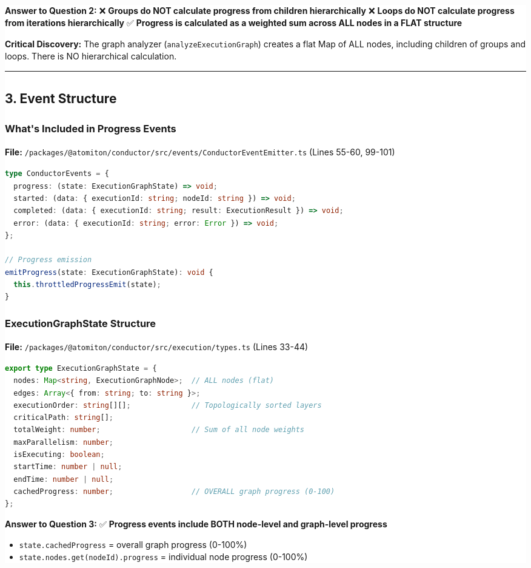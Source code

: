 **Answer to Question 2:**
❌ **Groups do NOT calculate progress from children hierarchically**
❌ **Loops do NOT calculate progress from iterations hierarchically**
✅ **Progress is calculated as a weighted sum across ALL nodes in a FLAT structure**

**Critical Discovery:** The graph analyzer (`analyzeExecutionGraph`) creates a flat Map of ALL nodes, including children of groups and loops. There is NO hierarchical calculation.

---

## 3. Event Structure

### What's Included in Progress Events

**File:** `/packages/@atomiton/conductor/src/events/ConductorEventEmitter.ts` (Lines 55-60, 99-101)

```typescript
type ConductorEvents = {
  progress: (state: ExecutionGraphState) => void;
  started: (data: { executionId: string; nodeId: string }) => void;
  completed: (data: { executionId: string; result: ExecutionResult }) => void;
  error: (data: { executionId: string; error: Error }) => void;
};

// Progress emission
emitProgress(state: ExecutionGraphState): void {
  this.throttledProgressEmit(state);
}
```

### ExecutionGraphState Structure

**File:** `/packages/@atomiton/conductor/src/execution/types.ts` (Lines 33-44)

```typescript
export type ExecutionGraphState = {
  nodes: Map<string, ExecutionGraphNode>;  // ALL nodes (flat)
  edges: Array<{ from: string; to: string }>;
  executionOrder: string[][];              // Topologically sorted layers
  criticalPath: string[];
  totalWeight: number;                     // Sum of all node weights
  maxParallelism: number;
  isExecuting: boolean;
  startTime: number | null;
  endTime: number | null;
  cachedProgress: number;                  // OVERALL graph progress (0-100)
};
```

**Answer to Question 3:**
✅ **Progress events include BOTH node-level and graph-level progress**
- `state.cachedProgress` = overall graph progress (0-100%)
- `state.nodes.get(nodeId).progress` = individual node progress (0-100%)
